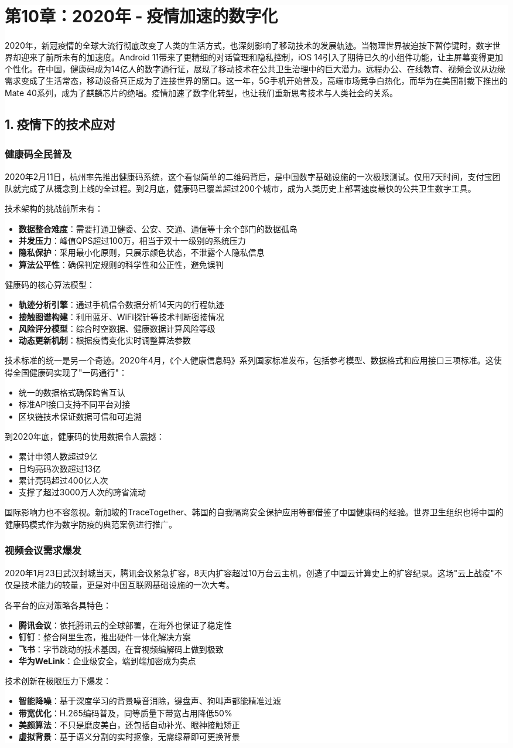 # 第10章：2020年 - 疫情加速的数字化

2020年，新冠疫情的全球大流行彻底改变了人类的生活方式，也深刻影响了移动技术的发展轨迹。当物理世界被迫按下暂停键时，数字世界却迎来了前所未有的加速度。Android 11带来了更精细的对话管理和隐私控制，iOS 14引入了期待已久的小组件功能，让主屏幕变得更加个性化。在中国，健康码成为14亿人的数字通行证，展现了移动技术在公共卫生治理中的巨大潜力。远程办公、在线教育、视频会议从边缘需求变成了生活常态，移动设备真正成为了连接世界的窗口。这一年，5G手机开始普及，高端市场竞争白热化，而华为在美国制裁下推出的Mate 40系列，成为了麒麟芯片的绝唱。疫情加速了数字化转型，也让我们重新思考技术与人类社会的关系。

## 1. 疫情下的技术应对

### 健康码全民普及

2020年2月11日，杭州率先推出健康码系统，这个看似简单的二维码背后，是中国数字基础设施的一次极限测试。仅用7天时间，支付宝团队就完成了从概念到上线的全过程。到2月底，健康码已覆盖超过200个城市，成为人类历史上部署速度最快的公共卫生数字工具。

技术架构的挑战前所未有：
- **数据整合难度**：需要打通卫健委、公安、交通、通信等十余个部门的数据孤岛
- **并发压力**：峰值QPS超过100万，相当于双十一级别的系统压力
- **隐私保护**：采用最小化原则，只展示颜色状态，不泄露个人隐私信息
- **算法公平性**：确保判定规则的科学性和公正性，避免误判

健康码的核心算法模型：
- **轨迹分析引擎**：通过手机信令数据分析14天内的行程轨迹
- **接触图谱构建**：利用蓝牙、WiFi探针等技术判断密接情况
- **风险评分模型**：综合时空数据、健康数据计算风险等级
- **动态更新机制**：根据疫情变化实时调整算法参数

技术标准的统一是另一个奇迹。2020年4月，《个人健康信息码》系列国家标准发布，包括参考模型、数据格式和应用接口三项标准。这使得全国健康码实现了"一码通行"：
- 统一的数据格式确保跨省互认
- 标准API接口支持不同平台对接
- 区块链技术保证数据可信和可追溯

到2020年底，健康码的使用数据令人震撼：
- 累计申领人数超过9亿
- 日均亮码次数超过13亿
- 累计亮码超过400亿人次
- 支撑了超过3000万人次的跨省流动

国际影响力也不容忽视。新加坡的TraceTogether、韩国的自我隔离安全保护应用等都借鉴了中国健康码的经验。世界卫生组织也将中国的健康码模式作为数字防疫的典范案例进行推广。

### 视频会议需求爆发

2020年1月23日武汉封城当天，腾讯会议紧急扩容，8天内扩容超过10万台云主机，创造了中国云计算史上的扩容纪录。这场"云上战疫"不仅是技术能力的较量，更是对中国互联网基础设施的一次大考。

各平台的应对策略各具特色：
- **腾讯会议**：依托腾讯云的全球部署，在海外也保证了稳定性
- **钉钉**：整合阿里生态，推出硬件一体化解决方案
- **飞书**：字节跳动的技术基因，在音视频编解码上做到极致
- **华为WeLink**：企业级安全，端到端加密成为卖点

技术创新在极限压力下爆发：
- **智能降噪**：基于深度学习的背景噪音消除，键盘声、狗叫声都能精准过滤
- **带宽优化**：H.265编码普及，同等质量下带宽占用降低50%
- **美颜算法**：不只是磨皮美白，还包括自动补光、眼神接触矫正
- **虚拟背景**：基于语义分割的实时抠像，无需绿幕即可更换背景
